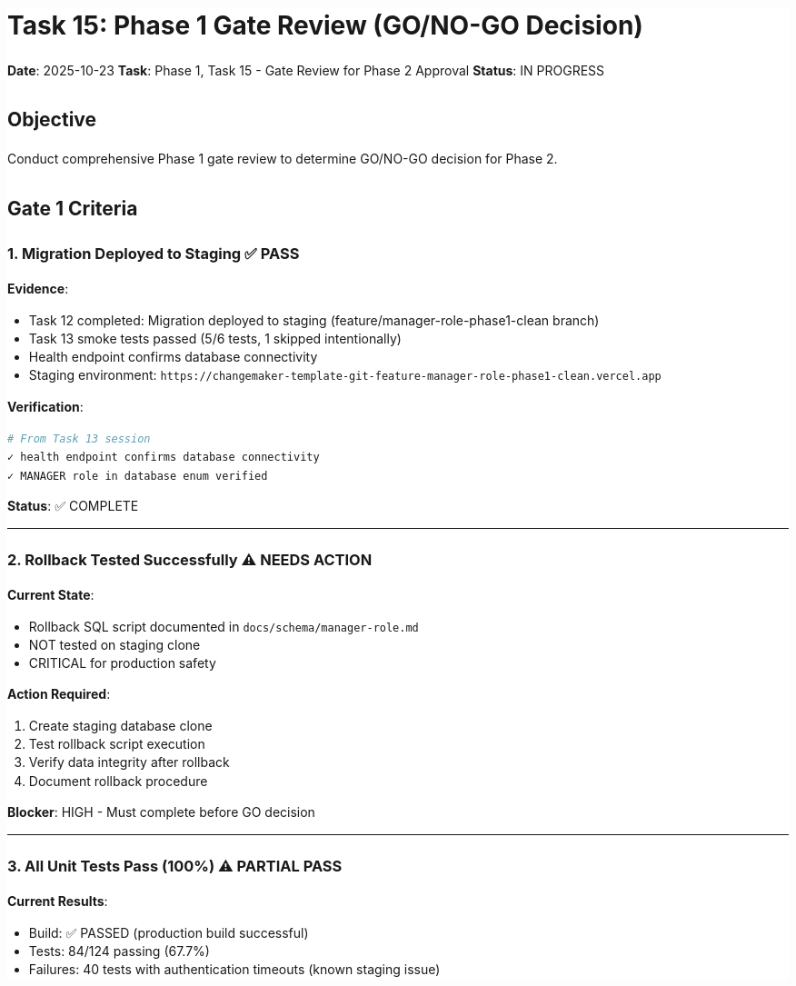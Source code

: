 # Task 15: Phase 1 Gate Review (GO/NO-GO Decision)

**Date**: 2025-10-23
**Task**: Phase 1, Task 15 - Gate Review for Phase 2 Approval
**Status**: IN PROGRESS

## Objective

Conduct comprehensive Phase 1 gate review to determine GO/NO-GO decision for Phase 2.

## Gate 1 Criteria

### 1. Migration Deployed to Staging ✅ PASS

**Evidence**:
- Task 12 completed: Migration deployed to staging (feature/manager-role-phase1-clean branch)
- Task 13 smoke tests passed (5/6 tests, 1 skipped intentionally)
- Health endpoint confirms database connectivity
- Staging environment: `https://changemaker-template-git-feature-manager-role-phase1-clean.vercel.app`

**Verification**:
```bash
# From Task 13 session
✓ health endpoint confirms database connectivity
✓ MANAGER role in database enum verified
```

**Status**: ✅ COMPLETE

---

### 2. Rollback Tested Successfully ⚠️ NEEDS ACTION

**Current State**:
- Rollback SQL script documented in `docs/schema/manager-role.md`
- NOT tested on staging clone
- CRITICAL for production safety

**Action Required**:
1. Create staging database clone
2. Test rollback script execution
3. Verify data integrity after rollback
4. Document rollback procedure

**Blocker**: HIGH - Must complete before GO decision

---

### 3. All Unit Tests Pass (100%) ⚠️ PARTIAL PASS

**Current Results**:
- Build: ✅ PASSED (production build successful)
- Tests: 84/124 passing (67.7%)
- Failures: 40 tests with authentication timeouts (known staging issue)
